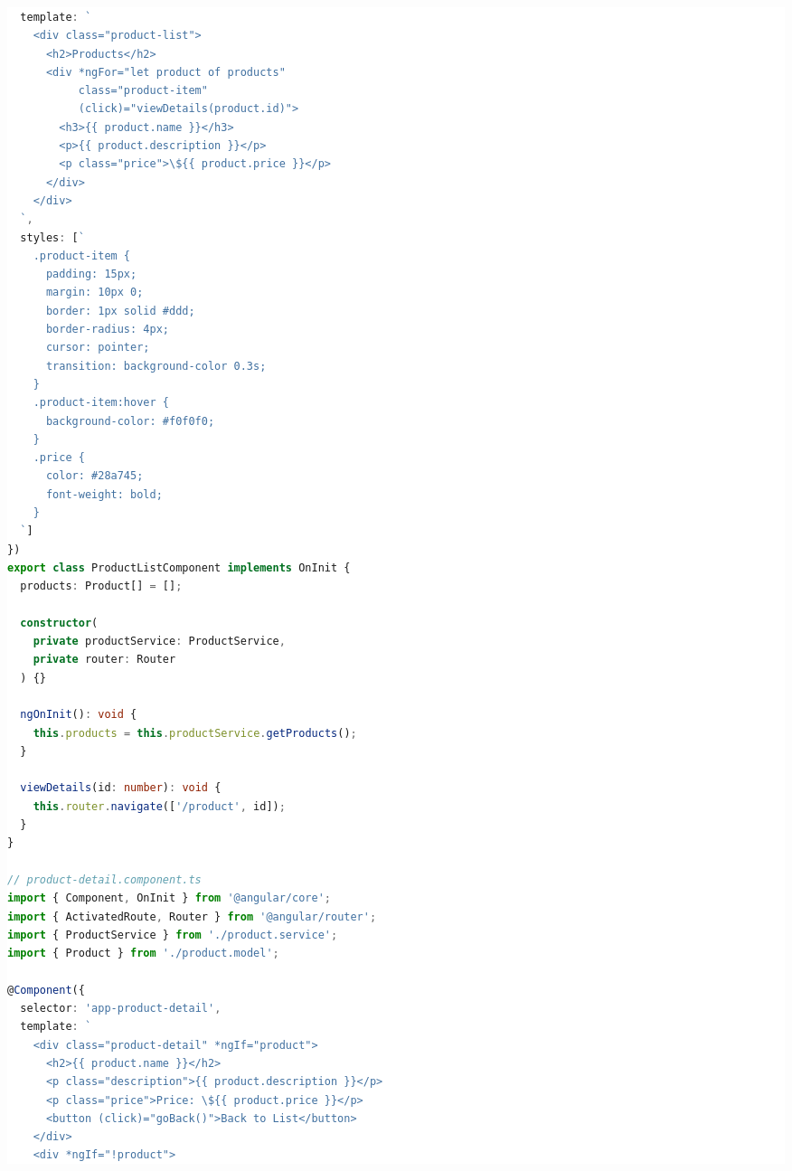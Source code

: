 ```typescript
  template: `
    <div class="product-list">
      <h2>Products</h2>
      <div *ngFor="let product of products" 
           class="product-item"
           (click)="viewDetails(product.id)">
        <h3>{{ product.name }}</h3>
        <p>{{ product.description }}</p>
        <p class="price">\${{ product.price }}</p>
      </div>
    </div>
  `,
  styles: [`
    .product-item {
      padding: 15px;
      margin: 10px 0;
      border: 1px solid #ddd;
      border-radius: 4px;
      cursor: pointer;
      transition: background-color 0.3s;
    }
    .product-item:hover {
      background-color: #f0f0f0;
    }
    .price {
      color: #28a745;
      font-weight: bold;
    }
  `]
})
export class ProductListComponent implements OnInit {
  products: Product[] = [];

  constructor(
    private productService: ProductService,
    private router: Router
  ) {}

  ngOnInit(): void {
    this.products = this.productService.getProducts();
  }

  viewDetails(id: number): void {
    this.router.navigate(['/product', id]);
  }
}

// product-detail.component.ts
import { Component, OnInit } from '@angular/core';
import { ActivatedRoute, Router } from '@angular/router';
import { ProductService } from './product.service';
import { Product } from './product.model';

@Component({
  selector: 'app-product-detail',
  template: `
    <div class="product-detail" *ngIf="product">
      <h2>{{ product.name }}</h2>
      <p class="description">{{ product.description }}</p>
      <p class="price">Price: \${{ product.price }}</p>
      <button (click)="goBack()">Back to List</button>
    </div>
    <div *ngIf="!product">
```